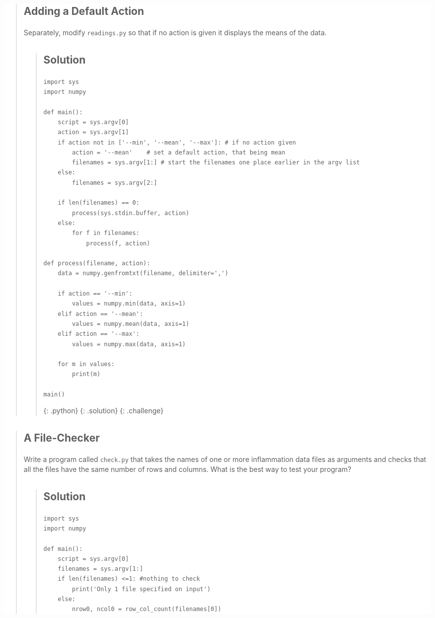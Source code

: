 > ## Adding a Default Action
>
> Separately,
> modify `readings.py` so that if no action is given
> it displays the means of the data.
>
> > ## Solution
> > ~~~
> > import sys
> > import numpy
> >
> > def main():
> >     script = sys.argv[0]
> >     action = sys.argv[1]
> >     if action not in ['--min', '--mean', '--max']: # if no action given
> >         action = '--mean'    # set a default action, that being mean
> >         filenames = sys.argv[1:] # start the filenames one place earlier in the argv list
> >     else:
> >         filenames = sys.argv[2:]
> >
> >     if len(filenames) == 0:
> >         process(sys.stdin.buffer, action)
> >     else:
> >         for f in filenames:
> >             process(f, action)
> >
> > def process(filename, action):
> >     data = numpy.genfromtxt(filename, delimiter=',')
> >
> >     if action == '--min':
> >         values = numpy.min(data, axis=1)
> >     elif action == '--mean':
> >         values = numpy.mean(data, axis=1)
> >     elif action == '--max':
> >         values = numpy.max(data, axis=1)
> >
> >     for m in values:
> >         print(m)
> >
> > main()
> > ~~~
> > {: .python}
> {: .solution}
{: .challenge}

> ## A File-Checker
>
> Write a program called `check.py` that takes the names of one or more inflammation data files as arguments
> and checks that all the files have the same number of rows and columns.
> What is the best way to test your program?
>
> > ## Solution
> > ~~~
> > import sys
> > import numpy
> >
> > def main():
> >     script = sys.argv[0]
> >     filenames = sys.argv[1:]
> >     if len(filenames) <=1: #nothing to check
> >         print('Only 1 file specified on input')
> >     else:
> >         nrow0, ncol0 = row_col_count(filenames[0])